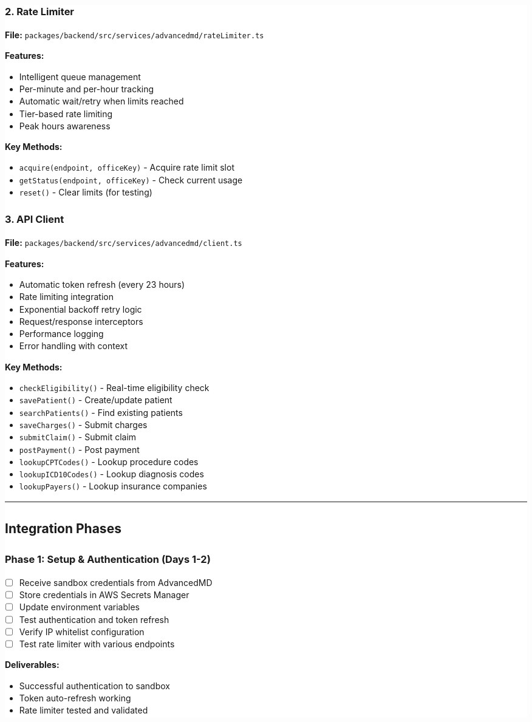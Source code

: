 ### 2. Rate Limiter
**File:** `packages/backend/src/services/advancedmd/rateLimiter.ts`

**Features:**
- Intelligent queue management
- Per-minute and per-hour tracking
- Automatic wait/retry when limits reached
- Tier-based rate limiting
- Peak hours awareness

**Key Methods:**
- `acquire(endpoint, officeKey)` - Acquire rate limit slot
- `getStatus(endpoint, officeKey)` - Check current usage
- `reset()` - Clear limits (for testing)

### 3. API Client
**File:** `packages/backend/src/services/advancedmd/client.ts`

**Features:**
- Automatic token refresh (every 23 hours)
- Rate limiting integration
- Exponential backoff retry logic
- Request/response interceptors
- Performance logging
- Error handling with context

**Key Methods:**
- `checkEligibility()` - Real-time eligibility check
- `savePatient()` - Create/update patient
- `searchPatients()` - Find existing patients
- `saveCharges()` - Submit charges
- `submitClaim()` - Submit claim
- `postPayment()` - Post payment
- `lookupCPTCodes()` - Lookup procedure codes
- `lookupICD10Codes()` - Lookup diagnosis codes
- `lookupPayers()` - Lookup insurance companies

---

## Integration Phases

### Phase 1: Setup & Authentication (Days 1-2)
- [ ] Receive sandbox credentials from AdvancedMD
- [ ] Store credentials in AWS Secrets Manager
- [ ] Update environment variables
- [ ] Test authentication and token refresh
- [ ] Verify IP whitelist configuration
- [ ] Test rate limiter with various endpoints

**Deliverables:**
- Successful authentication to sandbox
- Token auto-refresh working
- Rate limiter tested and validated
